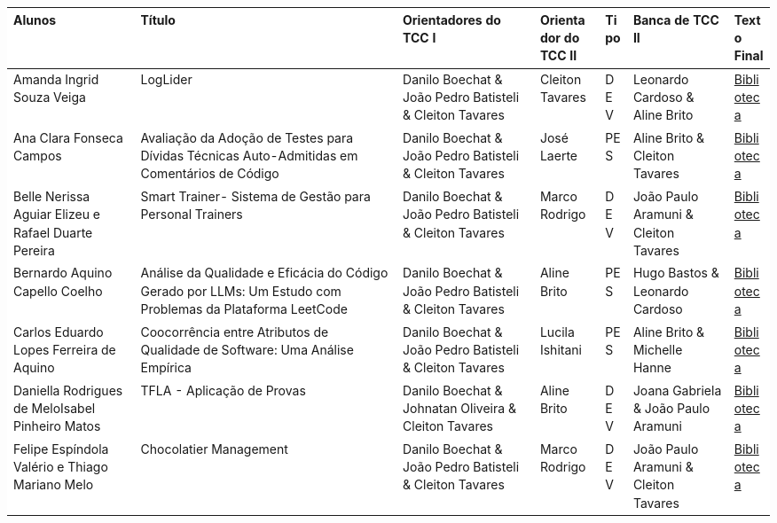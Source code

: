 | Alunos                                                   | Título                                                                                                                           | Orientadores do TCC I                                     | Orientador do TCC II   | Tipo   | Banca de TCC II     | Texto Final                                                                                                                                                                                                                                                                                                                        |
|:---------------------------------------------------------|:---------------------------------------------------------------------------------------------------------------------------------|:--------------------------------------------------------|:-----------------------|:-------|:--------------------|:-----------------------------------------------------------------------------------------------------------------------------------------------------------------------------------------------------------------------------------------------------------------------------------------------------------------------------------|
| Amanda Ingrid Souza Veiga                                | LogLider                                                                                                                         | Danilo Boechat & João Pedro Batisteli & Cleiton Tavares | Cleiton Tavares        | DEV    | Leonardo Cardoso & Aline Brito         | [Biblioteca](https://bib.pucminas.br/pergamumweb/downloadArquivo?vinculo=MzJhZmQxZFkyOWtSVzF3Y21WellUMHlOU1poWTJWeWRtODlOVFkyT0RNeUpuTmxjVkJoY21GbmNtRm1iejB4Sm5ObGNWTmxZMkZ2UFRjbWEyRnlaR1Y0UFU0bWJHOWpZV3hCY25GMWFYWnZQVU5QVFZCQlVsUkpURWhCVFVWT1ZFOG1ibTl0WlVOaGJXbHVhRzg5TURBd01HUTJMekF3TURCa05tUm1MbkJrWmc9PWE1NzVkNDY=&nomeExtensao=.pdf) |
| Ana Clara Fonseca Campos                                 | Avaliação da Adoção de Testes para Dívidas Técnicas Auto-Admitidas em Comentários de Código                                      | Danilo Boechat & João Pedro Batisteli & Cleiton Tavares | José Laerte            | PES    | Aline Brito & Cleiton Tavares     | [Biblioteca](https://bib.pucminas.br/pergamumweb/downloadArquivo?vinculo=OGJjZWMxOFkyOWtSVzF3Y21WellUMHlOU1poWTJWeWRtODlOVFkyT1RJMUpuTmxjVkJoY21GbmNtRm1iejB4TUNaelpYRlRaV05oYnowM0ptdGhjbVJsZUQxT0pteHZZMkZzUVhKeGRXbDJiejFEVDAxUVFWSlVTVXhJUVUxRlRsUlBKbTV2YldWRFlXMXBibWh2UFRBd01EQmtOeTh3TURBd1pEYzVPUzV3WkdZPTk5ZDYwOWY=&nomeExtensao=.pdf) |
| Belle Nerissa Aguiar Elizeu e Rafael Duarte Pereira      | Smart Trainer- Sistema de Gestão para Personal Trainers                                                                          | Danilo Boechat & João Pedro Batisteli & Cleiton Tavares | Marco Rodrigo          | DEV    | João Paulo Aramuni & Cleiton Tavares | [Biblioteca](https://bib.pucminas.br/pergamumweb/downloadArquivo?vinculo=ZGM4MmY5M1kyOWtSVzF3Y21WellUMHlOU1poWTJWeWRtODlOVFkyTnpnM0puTmxjVkJoY21GbmNtRm1iejB4Sm5ObGNWTmxZMkZ2UFRjbWEyRnlaR1Y0UFU0bWJHOWpZV3hCY25GMWFYWnZQVU5QVFZCQlVsUkpURWhCVFVWT1ZFOG1ibTl0WlVOaGJXbHVhRzg5TURBd01HUTJMekF3TURCa05tSXdMbkJrWmc9PTdiZDgxZTM=&nomeExtensao=.pdf) |
| Bernardo Aquino Capello Coelho                           | Análise da Qualidade e Eficácia do Código Gerado por LLMs: Um Estudo com Problemas da Plataforma LeetCode                        | Danilo Boechat & João Pedro Batisteli & Cleiton Tavares | Aline Brito            | PES    | Hugo Bastos & Leonardo Cardoso    | [Biblioteca](https://bib.pucminas.br/pergamumweb/downloadArquivo?vinculo=YzUwY2I4NFkyOWtSVzF3Y21WellUMHlOU1poWTJWeWRtODlOVFkyTlRBekpuTmxjVkJoY21GbmNtRm1iejB4Sm5ObGNWTmxZMkZ2UFRjbWEyRnlaR1Y0UFU0bWJHOWpZV3hCY25GMWFYWnZQVU5QVFZCQlVsUkpURWhCVFVWT1ZFOG1ibTl0WlVOaGJXbHVhRzg5TURBd01HUTBMekF3TURCa05ERmxMbkJrWmc9PTE0NTA1YTQ=&nomeExtensao=.pdf) |
| Carlos Eduardo Lopes Ferreira de Aquino                  | Coocorrência entre Atributos de Qualidade de Software: Uma Análise Empírica                                                      | Danilo Boechat & João Pedro Batisteli & Cleiton Tavares | Lucila Ishitani        | PES    | Aline Brito & Michelle Hanne      | [Biblioteca](https://bib.pucminas.br/pergamumweb/downloadArquivo?vinculo=NTQ4NTBiY1kyOWtSVzF3Y21WellUMHlOU1poWTJWeWRtODlOVFkyTkRZMkpuTmxjVkJoY21GbmNtRm1iejB4Sm5ObGNWTmxZMkZ2UFRjbWEyRnlaR1Y0UFU0bWJHOWpZV3hCY25GMWFYWnZQVU5QVFZCQlVsUkpURWhCVFVWT1ZFOG1ibTl0WlVOaGJXbHVhRzg5TURBd01HUXpMekF3TURCa00yVTVMbkJrWmc9PTU5NWRiNzQ=&nomeExtensao=.pdf) |
| Daniella Rodrigues de MeloIsabel Pinheiro Matos          | TFLA - Aplicação de Provas                                                                                                       | Danilo Boechat & Johnatan Oliveira & Cleiton Tavares    | Aline Brito            | DEV    | Joana Gabriela & João Paulo Aramuni  | [Biblioteca](https://bib.pucminas.br/pergamumweb/downloadArquivo?vinculo=YjE4YjQ3NlkyOWtSVzF3Y21WellUMHlOU1poWTJWeWRtODlOVFkyTkRrMEpuTmxjVkJoY21GbmNtRm1iejB4Sm5ObGNWTmxZMkZ2UFRjbWEyRnlaR1Y0UFU0bWJHOWpZV3hCY25GMWFYWnZQVU5QVFZCQlVsUkpURWhCVFVWT1ZFOG1ibTl0WlVOaGJXbHVhRzg5TURBd01HUTBMekF3TURCa05ERTFMbkJrWmc9PTNiMGIyYTU=&nomeExtensao=.pdf) |
| Felipe Espíndola Valério e Thiago Mariano Melo           | Chocolatier Management                                                                                                           | Danilo Boechat & João Pedro Batisteli & Cleiton Tavares | Marco Rodrigo          | DEV    | João Paulo Aramuni & Cleiton Tavares     | [Biblioteca](https://bib.pucminas.br/pergamumweb/downloadArquivo?vinculo=ODZmYmNlYlkyOWtSVzF3Y21WellUMHlOU1poWTJWeWRtODlOVFkzTWpNM0puTmxjVkJoY21GbmNtRm1iejB4Sm5ObGNWTmxZMkZ2UFRjbWEyRnlaR1Y0UFU0bWJHOWpZV3hCY25GMWFYWnZQVU5QVFZCQlVsUkpURWhCVFVWT1ZFOG1ibTl0WlVOaGJXbHVhRzg5TURBd01HUmhMekF3TURCa1lUZ3dMbkJrWmc9PTYwNTVhNzg=&nomeExtensao=.pdf) |